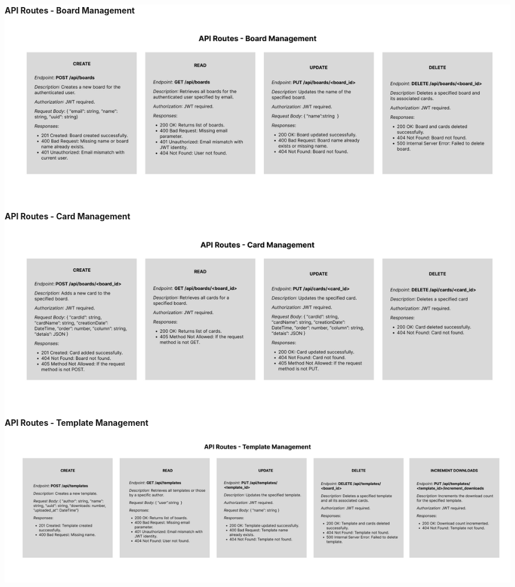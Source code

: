 **API Routes - Board Management**
![Board Management](screenshots/api/boards.png)

**API Routes - Card Management**
![Card Management](screenshots/api/cards.png)

**API Routes - Template Management**
![Template Management](screenshots/api/templates.png)
